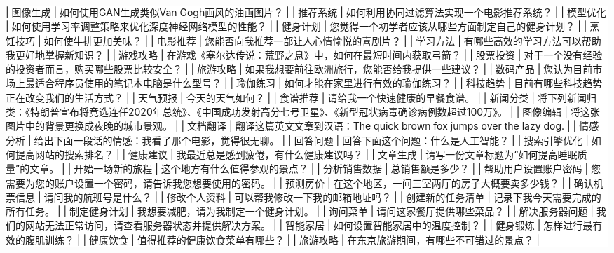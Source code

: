 | 图像生成 | 如何使用GAN生成类似Van Gogh画风的油画图片？ |
| 推荐系统 | 如何利用协同过滤算法实现一个电影推荐系统？ |
| 模型优化 | 如何使用学习率调整策略来优化深度神经网络模型的性能？ |
| 健身计划                                                 | 您觉得一个初学者应该从哪些方面制定自己的健身计划？                            |
| 烹饪技巧                                                 | 如何使牛排更加美味？                                                        |
| 电影推荐                                                 | 您能否向我推荐一部让人心情愉悦的喜剧片？                                      |
| 学习方法                                                 | 有哪些高效的学习方法可以帮助我更好地掌握新知识？                              |
| 游戏攻略                                                 | 在游戏《塞尔达传说：荒野之息》中，如何在最短时间内获取弓箭？                |
| 股票投资                                                 | 对于一个没有经验的投资者而言，购买哪些股票比较安全？                        |
| 旅游攻略                                                 | 如果我想要前往欧洲旅行，您能否给我提供一些建议？                            |
| 数码产品                                                 | 您认为目前市场上最适合程序员使用的笔记本电脑是什么型号？                    |
| 瑜伽练习                                                 | 如何才能在家里进行有效的瑜伽练习？                                          |
| 科技趋势                                                 | 目前有哪些科技趋势正在改变我们的生活方式？                                  |
| 天气预报            | 今天的天气如何？                                                                                                                                                                                                 |
| 食谱推荐            | 请给我一个快速健康的早餐食谱。                                                                                                                                                                                 |
| 新闻分类            | 将下列新闻归类：《特朗普宣布将竞选连任2020年总统》、《中国成功发射高分七号卫星》、《新型冠状病毒确诊病例数超过100万》。                                                                                      |
| 图像编辑            | 将这张图片中的背景更换成夜晚的城市景观。                                                                                                                                                                         |
| 文档翻译            | 翻译这篇英文文章到汉语：The quick brown fox jumps over the lazy dog.                                                                                                                                             |
| 情感分析            | 给出下面一段话的情感：我看了那个电影，觉得很无聊。                                                                                                                                                               |
| 回答问题            | 回答下面这个问题：什么是人工智能？                                                                                                                                                                             |
| 搜索引擎优化        | 如何提高网站的搜索排名？                                                                                                                                                                                       |
| 健康建议            | 我最近总是感到疲倦，有什么健康建议吗？                                                                                                                                                                         |
| 文章生成            | 请写一份文章标题为“如何提高睡眠质量”的文章。                                                                                                                                                                   |
| 开始一场新的旅程 | 这个地方有什么值得参观的景点？ |
| 分析销售数据 | 总销售额是多少？ |
| 帮助用户设置账户密码 | 您需要为您的账户设置一个密码，请告诉我您想要使用的密码。 |
| 预测房价 | 在这个地区，一间三室两厅的房子大概要卖多少钱？ |
| 确认机票信息 | 请问我的航班号是什么？ |
| 修改个人资料 | 可以帮我修改一下我的邮箱地址吗？ |
| 创建新的任务清单 | 记录下我今天需要完成的所有任务。 |
| 制定健身计划 | 我想要减肥，请为我制定一个健身计划。 |
| 询问菜单 | 请问这家餐厅提供哪些菜品？ |
| 解决服务器问题 | 我们的网站无法正常访问，请查看服务器状态并提供解决方案。 |
| 智能家居 | 如何设置智能家居中的温度控制？ |
| 健身锻炼 | 怎样进行最有效的腹肌训练？ |
| 健康饮食 | 值得推荐的健康饮食菜单有哪些？ |
| 旅游攻略 | 在东京旅游期间，有哪些不可错过的景点？ |